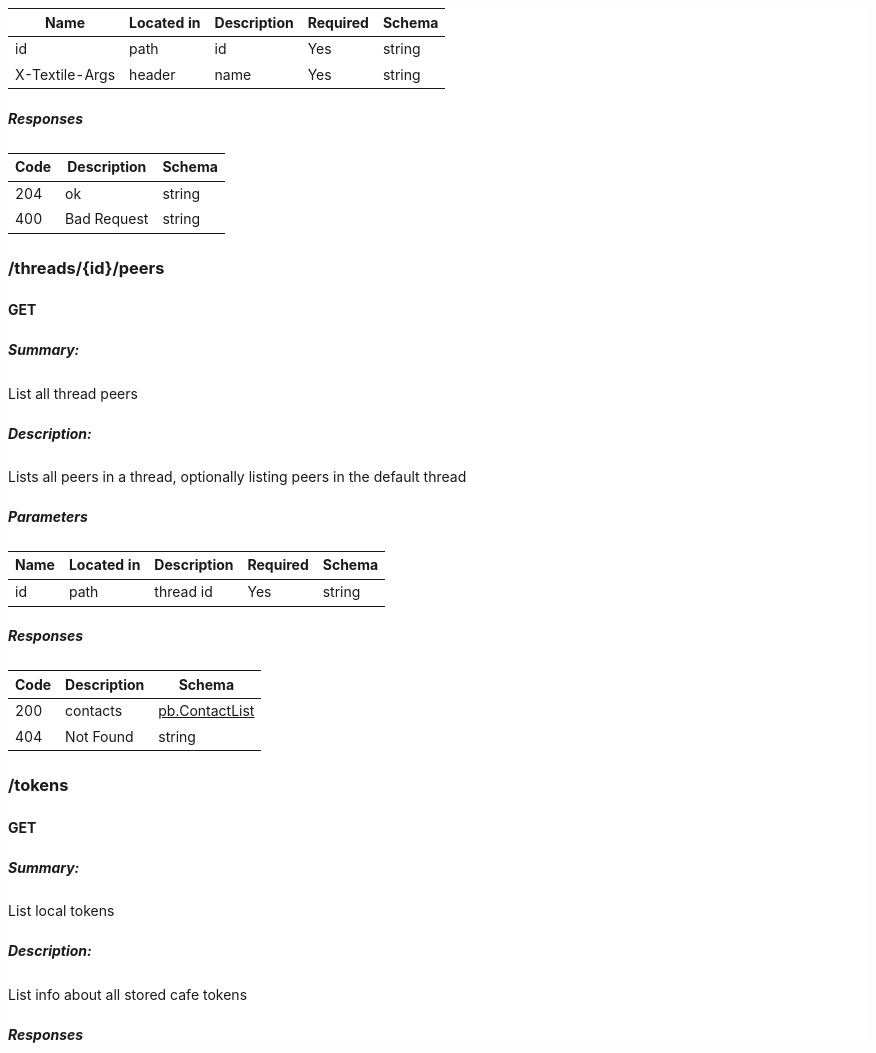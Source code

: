 | Name           | Located in | Description | Required | Schema |
| -------------- | ---------- | ----------- | -------- | ------ |
| id             | path       | id          | Yes      | string |
| X-Textile-Args | header     | name        | Yes      | string |

##### Responses

| Code | Description | Schema |
| ---- | ----------- | ------ |
| 204  | ok          | string |
| 400  | Bad Request | string |

### /threads/{id}/peers

#### GET

##### Summary:

List all thread peers

##### Description:

Lists all peers in a thread, optionally listing peers in the default thread

##### Parameters

| Name | Located in | Description | Required | Schema |
| ---- | ---------- | ----------- | -------- | ------ |
| id   | path       | thread id   | Yes      | string |

##### Responses

| Code | Description | Schema                            |
| ---- | ----------- | --------------------------------- |
| 200  | contacts    | [pb.ContactList](#pb.contactlist) |
| 404  | Not Found   | string                            |

### /tokens

#### GET

##### Summary:

List local tokens

##### Description:

List info about all stored cafe tokens

##### Responses
